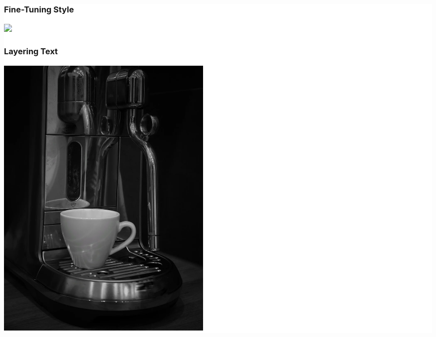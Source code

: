 ### Fine-Tuning Style

<img src="/report/Images/astro.png" width="800"/>


### Layering Text

<p float="left">
  <img src="/report/Images/layer/text1.png" width="400"/>
